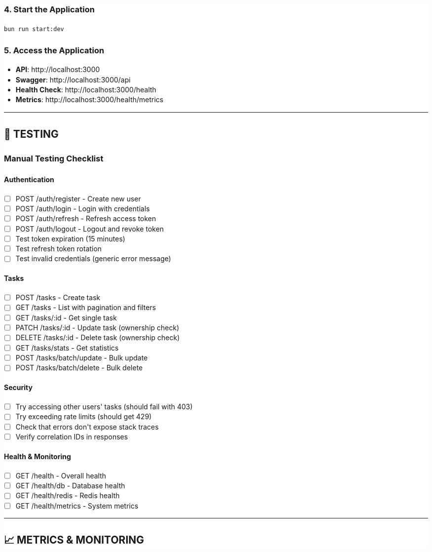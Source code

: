 ### 4. Start the Application
```bash
bun run start:dev
```

### 5. Access the Application
- **API**: http://localhost:3000
- **Swagger**: http://localhost:3000/api
- **Health Check**: http://localhost:3000/health
- **Metrics**: http://localhost:3000/health/metrics

---

## 🧪 TESTING

### Manual Testing Checklist

#### Authentication
- [ ] POST /auth/register - Create new user
- [ ] POST /auth/login - Login with credentials
- [ ] POST /auth/refresh - Refresh access token
- [ ] POST /auth/logout - Logout and revoke token
- [ ] Test token expiration (15 minutes)
- [ ] Test refresh token rotation
- [ ] Test invalid credentials (generic error message)

#### Tasks
- [ ] POST /tasks - Create task
- [ ] GET /tasks - List with pagination and filters
- [ ] GET /tasks/:id - Get single task
- [ ] PATCH /tasks/:id - Update task (ownership check)
- [ ] DELETE /tasks/:id - Delete task (ownership check)
- [ ] GET /tasks/stats - Get statistics
- [ ] POST /tasks/batch/update - Bulk update
- [ ] POST /tasks/batch/delete - Bulk delete

#### Security
- [ ] Try accessing other users' tasks (should fail with 403)
- [ ] Try exceeding rate limits (should get 429)
- [ ] Check that errors don't expose stack traces
- [ ] Verify correlation IDs in responses

#### Health & Monitoring
- [ ] GET /health - Overall health
- [ ] GET /health/db - Database health
- [ ] GET /health/redis - Redis health
- [ ] GET /health/metrics - System metrics

---

## 📈 METRICS & MONITORING

